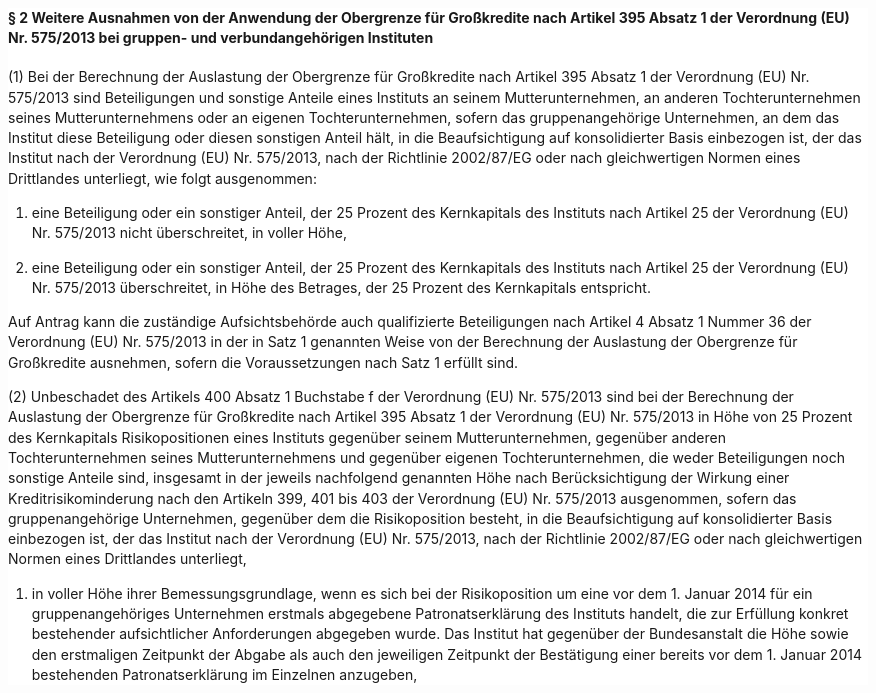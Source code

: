 



#### § 2 Weitere Ausnahmen von der Anwendung der Obergrenze für Großkredite nach Artikel 395 Absatz 1 der Verordnung (EU) Nr. 575/2013 bei gruppen- und verbundangehörigen Instituten

(1) Bei der Berechnung der Auslastung der Obergrenze für Großkredite
nach Artikel 395 Absatz 1 der Verordnung (EU) Nr. 575/2013 sind
Beteiligungen und sonstige Anteile eines Instituts an seinem
Mutterunternehmen, an anderen Tochterunternehmen seines
Mutterunternehmens oder an eigenen Tochterunternehmen, sofern das
gruppenangehörige Unternehmen, an dem das Institut diese Beteiligung
oder diesen sonstigen Anteil hält, in die Beaufsichtigung auf
konsolidierter Basis einbezogen ist, der das Institut nach der
Verordnung (EU) Nr. 575/2013, nach der Richtlinie 2002/87/EG oder nach
gleichwertigen Normen eines Drittlandes unterliegt, wie folgt
ausgenommen:

1.  eine Beteiligung oder ein sonstiger Anteil, der 25 Prozent des
    Kernkapitals des Instituts nach Artikel 25 der Verordnung (EU) Nr.
    575/2013 nicht überschreitet, in voller Höhe,


2.  eine Beteiligung oder ein sonstiger Anteil, der 25 Prozent des
    Kernkapitals des Instituts nach Artikel 25 der Verordnung (EU) Nr.
    575/2013 überschreitet, in Höhe des Betrages, der 25 Prozent des
    Kernkapitals entspricht.



Auf Antrag kann die zuständige Aufsichtsbehörde auch qualifizierte
Beteiligungen nach Artikel 4 Absatz 1 Nummer 36 der Verordnung (EU)
Nr. 575/2013 in der in Satz 1 genannten Weise von der Berechnung der
Auslastung der Obergrenze für Großkredite ausnehmen, sofern die
Voraussetzungen nach Satz 1 erfüllt sind.

(2) Unbeschadet des Artikels 400 Absatz 1 Buchstabe f der Verordnung
(EU) Nr. 575/2013 sind bei der Berechnung der Auslastung der
Obergrenze für Großkredite nach Artikel 395 Absatz 1 der Verordnung
(EU) Nr. 575/2013 in Höhe von 25 Prozent des Kernkapitals
Risikopositionen eines Instituts gegenüber seinem Mutterunternehmen,
gegenüber anderen Tochterunternehmen seines Mutterunternehmens und
gegenüber eigenen Tochterunternehmen, die weder Beteiligungen noch
sonstige Anteile sind, insgesamt in der jeweils nachfolgend genannten
Höhe nach Berücksichtigung der Wirkung einer Kreditrisikominderung
nach den Artikeln 399, 401 bis 403 der Verordnung (EU) Nr. 575/2013
ausgenommen, sofern das gruppenangehörige Unternehmen, gegenüber dem
die Risikoposition besteht, in die Beaufsichtigung auf konsolidierter
Basis einbezogen ist, der das Institut nach der Verordnung (EU) Nr.
575/2013, nach der Richtlinie 2002/87/EG oder nach gleichwertigen
Normen eines Drittlandes unterliegt,

1.  in voller Höhe ihrer Bemessungsgrundlage, wenn es sich bei der
    Risikoposition um eine vor dem 1. Januar 2014 für ein
    gruppenangehöriges Unternehmen erstmals abgegebene Patronatserklärung
    des Instituts handelt, die zur Erfüllung konkret bestehender
    aufsichtlicher Anforderungen abgegeben wurde. Das Institut hat
    gegenüber der Bundesanstalt die Höhe sowie den erstmaligen Zeitpunkt
    der Abgabe als auch den jeweiligen Zeitpunkt der Bestätigung einer
    bereits vor dem 1. Januar 2014 bestehenden Patronatserklärung im
    Einzelnen anzugeben,
